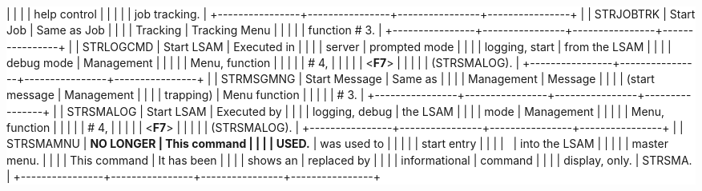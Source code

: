 |                |                |                | help control   |
|                |                |                | job tracking.  |
+----------------+----------------+----------------+----------------+
|                | STRJOBTRK      | Start Job      | Same as Job    |
|                |                | Tracking       | Tracking Menu  |
|                |                |                | function \# 3. |
+----------------+----------------+----------------+----------------+
|                | STRLOGCMD      | Start LSAM     | Executed in    |
|                |                | server         | prompted mode  |
|                |                | logging, start | from the LSAM  |
|                |                | debug mode     | Management     |
|                |                |                | Menu, function |
|                |                |                | \# 4,          |
|                |                |                | <**F7**\>     |
|                |                |                | (STRSMALOG).   |
+----------------+----------------+----------------+----------------+
|                | STRMSGMNG      | Start Message  | Same as        |
|                |                | Management     | Message        |
|                |                | (start message | Management     |
|                |                | trapping)      | Menu function  |
|                |                |                | \# 3.          |
+----------------+----------------+----------------+----------------+
|                | STRSMALOG      | Start LSAM     | Executed by    |
|                |                | logging, debug | the LSAM       |
|                |                | mode           | Management     |
|                |                |                | Menu, function |
|                |                |                | \# 4,          |
|                |                |                | <**F7**\>     |
|                |                |                | (STRSMALOG).   |
+----------------+----------------+----------------+----------------+
|                | STRSMAMNU      | **NO LONGER    | This command   |
|                |                | USED.**        | was used to    |
|                |                |                | start entry    |
|                |                |                | into the LSAM  |
|                |                |                | master menu.   |
|                |                | This command   | It has been    |
|                |                | shows an       | replaced by    |
|                |                | informational  | command        |
|                |                | display, only. | STRSMA.        |
+----------------+----------------+----------------+----------------+